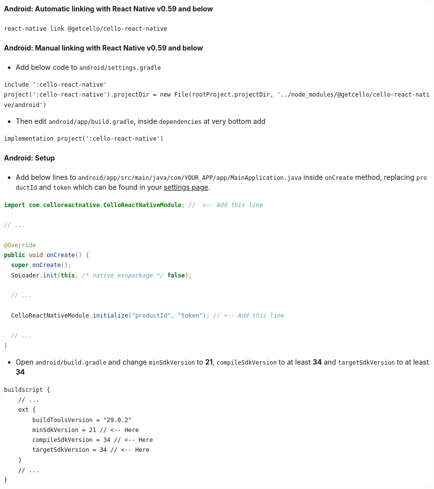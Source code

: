 #### Android: Automatic linking with React Native v0.59 and below

```sh
react-native link @getcello/cello-react-native
```

#### Android: Manual linking with React Native v0.59 and below

- Add below code to `android/settings.gradle`

```Gradle
include ':cello-react-native'
project(':cello-react-native').projectDir = new File(rootProject.projectDir, '../node_modules/@getcello/cello-react-native/android')
```

- Then edit `android/app/build.gradle`, inside `dependencies` at very bottom add

```Gradle
implementation project(':cello-react-native')
```

#### Android: Setup

- Add below lines to `android/app/src/main/java/com/YOUR_APP/app/MainApplication.java` inside `onCreate` method, replacing `productId` and `token` which can be found in your [settings page](https://portal.cello.so/).

```java
import com.celloreactnative.CelloReactNativeModule; //  <-- Add this line

// ...

@Override
public void onCreate() {
  super.onCreate();
  SoLoader.init(this, /* native exopackage */ false);

  // ...

  CelloReactNativeModule.initialize("productId", "token"); // <-- Add this line

  // ...
}
```

- Open `android/build.gradle` and change `minSdkVersion` to **21**, `compileSdkVersion` to at least **34** and `targetSdkVersion` to at least **34**

```Gradle
buildscript {
    // ...
    ext {
        buildToolsVersion = "29.0.2"
        minSdkVersion = 21 // <-- Here
        compileSdkVersion = 34 // <-- Here
        targetSdkVersion = 34 // <-- Here
    }
    // ...
}
```
